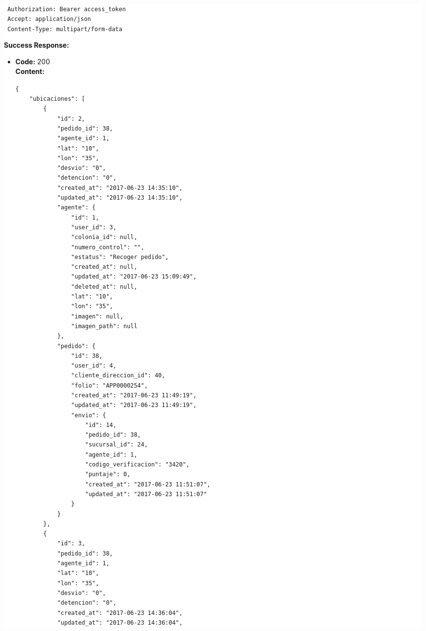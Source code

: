     Authorization: Bearer access_token
     Accept: application/json
     Content-Type: multipart/form-data
    
    
 **Success Response:**

  * **Code:** 200 <br />
    **Content:** 
    
        {
        	"ubicaciones": [
        		{
        			"id": 2,
        			"pedido_id": 38,
        			"agente_id": 1,
        			"lat": "10",
        			"lon": "35",
        			"desvio": "0",
        			"detencion": "0",
        			"created_at": "2017-06-23 14:35:10",
        			"updated_at": "2017-06-23 14:35:10",
        			"agente": {
        				"id": 1,
        				"user_id": 3,
        				"colonia_id": null,
        				"numero_control": "",
        				"estatus": "Recoger pedido",
        				"created_at": null,
        				"updated_at": "2017-06-23 15:09:49",
        				"deleted_at": null,
        				"lat": "10",
        				"lon": "35",
        				"imagen": null,
        				"imagen_path": null
        			},
        			"pedido": {
        				"id": 38,
        				"user_id": 4,
        				"cliente_direccion_id": 40,
        				"folio": "APP0000254",
        				"created_at": "2017-06-23 11:49:19",
        				"updated_at": "2017-06-23 11:49:19",
        				"envio": {
        					"id": 14,
        					"pedido_id": 38,
        					"sucursal_id": 24,
        					"agente_id": 1,
        					"codigo_verificacion": "3420",
        					"puntaje": 0,
        					"created_at": "2017-06-23 11:51:07",
        					"updated_at": "2017-06-23 11:51:07"
        				}
        			}
        		},
        		{
        			"id": 3,
        			"pedido_id": 38,
        			"agente_id": 1,
        			"lat": "10",
        			"lon": "35",
        			"desvio": "0",
        			"detencion": "0",
        			"created_at": "2017-06-23 14:36:04",
        			"updated_at": "2017-06-23 14:36:04",